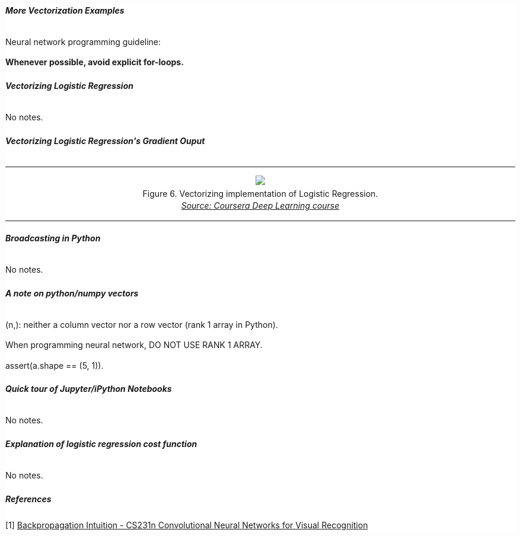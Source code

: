 ###### **More Vectorization Examples**

Neural network programming guideline:

**Whenever possible, avoid explicit for-loops.**

###### **Vectorizing Logistic Regression**

No notes.

###### **Vectorizing Logistic Regression's Gradient Ouput**

<hr>
<center>
<img src="https://i.imgur.com/Xbh4Tdb.png"/>
</center><center>Figure 6. Vectorizing implementation of Logistic Regression.</center>
<center>
<i><a href="https://www.coursera.org/learn/neural-networks-deep-learning">Source: Coursera Deep Learning course</a></i></center>
<hr>

###### **Broadcasting in Python**

No notes.

###### **A note on python/numpy vectors**

(n,): neither a column vector nor a row vector (rank 1 array in Python).

When programming neural network, DO NOT USE RANK 1 ARRAY.

assert(a.shape == (5, 1)).

###### **Quick tour of Jupyter/iPython Notebooks**

No notes.

###### **Explanation of logistic regression cost function**

No notes.

##### **References**

[1] [Backpropagation Intuition - CS231n Convolutional Neural Networks for Visual Recognition
](http://cs231n.github.io/optimization-2/)
